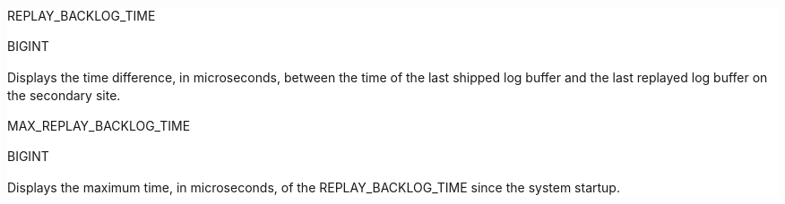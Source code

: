 REPLAY\_BACKLOG\_TIME

</td>
<td valign="top">

BIGINT

</td>
<td valign="top">

Displays the time difference, in microseconds, between the time of the last shipped log buffer and the last replayed log buffer on the secondary site.

</td>
</tr>
<tr>
<td valign="top">

MAX\_REPLAY\_BACKLOG\_TIME

</td>
<td valign="top">

BIGINT

</td>
<td valign="top">

Displays the maximum time, in microseconds, of the REPLAY\_BACKLOG\_TIME since the system startup.

</td>
</tr>
</table>

